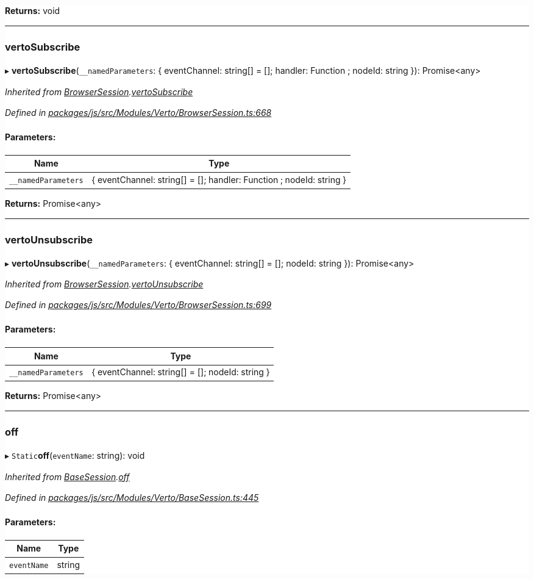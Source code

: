 **Returns:** void

___

### vertoSubscribe

▸ **vertoSubscribe**(`__namedParameters`: { eventChannel: string[] = []; handler: Function ; nodeId: string  }): Promise<any\>

*Inherited from [BrowserSession](browsersession.md).[vertoSubscribe](browsersession.md#vertosubscribe)*

*Defined in [packages/js/src/Modules/Verto/BrowserSession.ts:668](https://github.com/team-telnyx/webrtc/blob/main/packages/js/src/Modules/Verto/BrowserSession.ts#L668)*

#### Parameters:

Name | Type |
------ | ------ |
`__namedParameters` | { eventChannel: string[] = []; handler: Function ; nodeId: string  } |

**Returns:** Promise<any\>

___

### vertoUnsubscribe

▸ **vertoUnsubscribe**(`__namedParameters`: { eventChannel: string[] = []; nodeId: string  }): Promise<any\>

*Inherited from [BrowserSession](browsersession.md).[vertoUnsubscribe](browsersession.md#vertounsubscribe)*

*Defined in [packages/js/src/Modules/Verto/BrowserSession.ts:699](https://github.com/team-telnyx/webrtc/blob/main/packages/js/src/Modules/Verto/BrowserSession.ts#L699)*

#### Parameters:

Name | Type |
------ | ------ |
`__namedParameters` | { eventChannel: string[] = []; nodeId: string  } |

**Returns:** Promise<any\>

___

### off

▸ `Static`**off**(`eventName`: string): void

*Inherited from [BaseSession](basesession.md).[off](basesession.md#off)*

*Defined in [packages/js/src/Modules/Verto/BaseSession.ts:445](https://github.com/team-telnyx/webrtc/blob/main/packages/js/src/Modules/Verto/BaseSession.ts#L445)*

#### Parameters:

Name | Type |
------ | ------ |
`eventName` | string |
